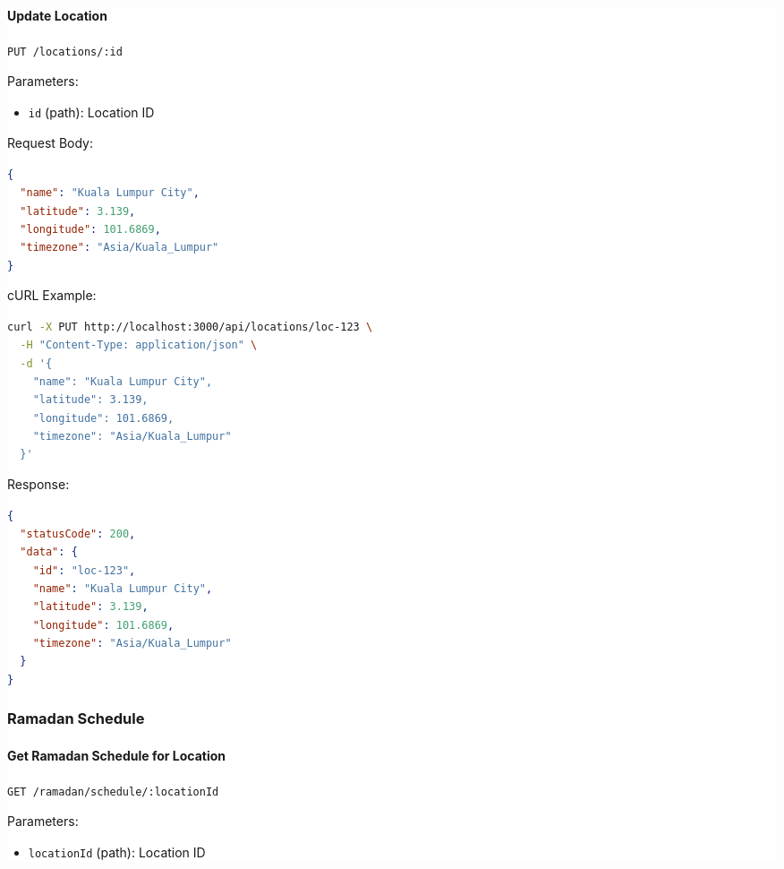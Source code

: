 #### Update Location

```
PUT /locations/:id
```

Parameters:
- `id` (path): Location ID

Request Body:
```json
{
  "name": "Kuala Lumpur City",
  "latitude": 3.139,
  "longitude": 101.6869,
  "timezone": "Asia/Kuala_Lumpur"
}
```

cURL Example:
```bash
curl -X PUT http://localhost:3000/api/locations/loc-123 \
  -H "Content-Type: application/json" \
  -d '{
    "name": "Kuala Lumpur City",
    "latitude": 3.139,
    "longitude": 101.6869,
    "timezone": "Asia/Kuala_Lumpur"
  }'
```

Response:
```json
{
  "statusCode": 200,
  "data": {
    "id": "loc-123",
    "name": "Kuala Lumpur City",
    "latitude": 3.139,
    "longitude": 101.6869,
    "timezone": "Asia/Kuala_Lumpur"
  }
}
```

### Ramadan Schedule

#### Get Ramadan Schedule for Location

```
GET /ramadan/schedule/:locationId
```

Parameters:
- `locationId` (path): Location ID
